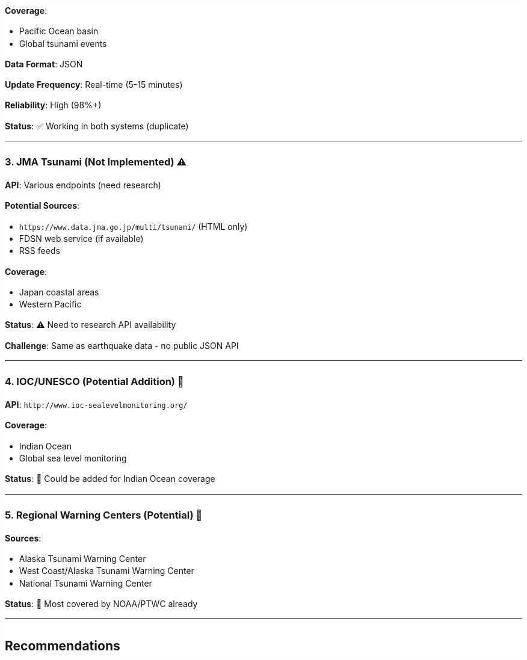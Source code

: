 **Coverage**:
- Pacific Ocean basin
- Global tsunami events

**Data Format**: JSON

**Update Frequency**: Real-time (5-15 minutes)

**Reliability**: High (98%+)

**Status**: ✅ Working in both systems (duplicate)

---

### 3. JMA Tsunami (Not Implemented) ⚠️

**API**: Various endpoints (need research)

**Potential Sources**:
- `https://www.data.jma.go.jp/multi/tsunami/` (HTML only)
- FDSN web service (if available)
- RSS feeds

**Coverage**:
- Japan coastal areas
- Western Pacific

**Status**: ⚠️ Need to research API availability

**Challenge**: Same as earthquake data - no public JSON API

---

### 4. IOC/UNESCO (Potential Addition) 🔄

**API**: `http://www.ioc-sealevelmonitoring.org/`

**Coverage**:
- Indian Ocean
- Global sea level monitoring

**Status**: 🔄 Could be added for Indian Ocean coverage

---

### 5. Regional Warning Centers (Potential) 🔄

**Sources**:
- Alaska Tsunami Warning Center
- West Coast/Alaska Tsunami Warning Center
- National Tsunami Warning Center

**Status**: 🔄 Most covered by NOAA/PTWC already

---

## Recommendations
